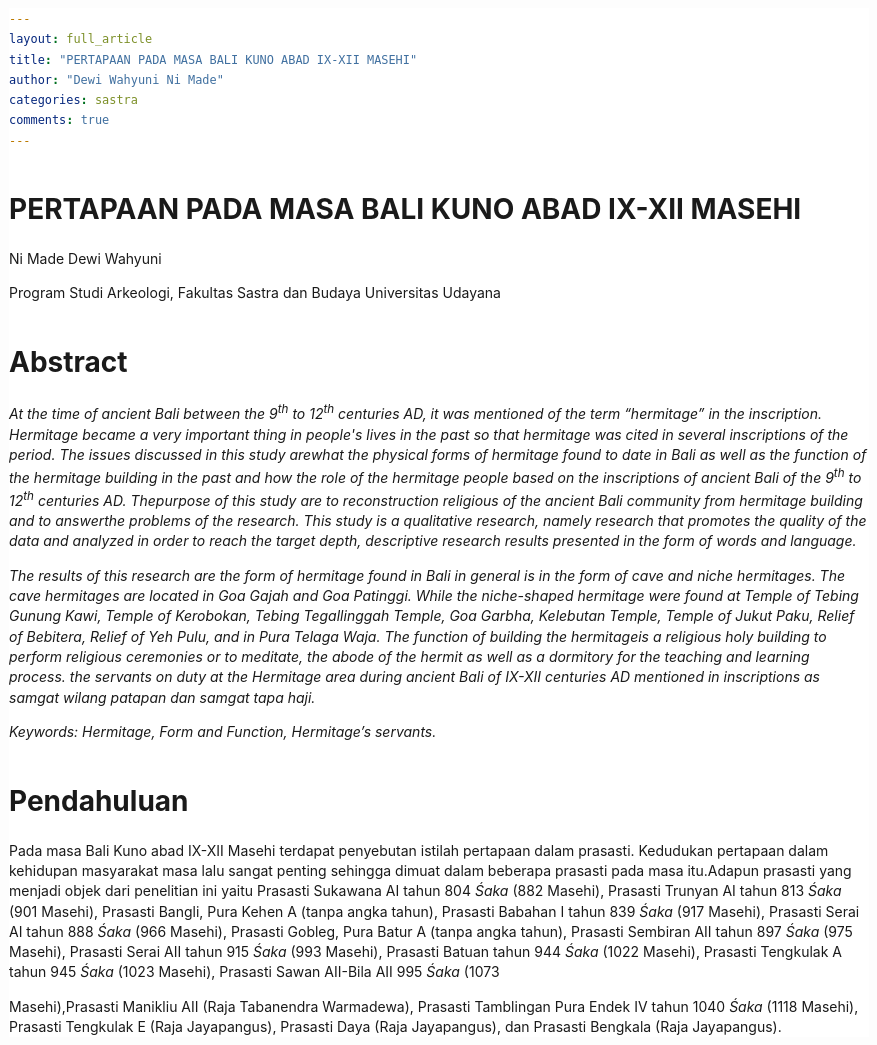 ```yaml
---
layout: full_article
title: "PERTAPAAN PADA MASA BALI KUNO ABAD IX-XII MASEHI"
author: "Dewi Wahyuni Ni Made"
categories: sastra
comments: true
---
```


<a name="caption1"></a>
<h1><a name="bookmark0"></a><span class="font1" style="font-weight:bold;"><a name="bookmark1"></a>PERTAPAAN PADA MASA BALI KUNO ABAD IX-XII MASEHI</span></h1>
<p><span class="font1">Ni Made Dewi Wahyuni</span></p>
<p><span class="font1">Program Studi Arkeologi, Fakultas Sastra dan Budaya Universitas Udayana</span></p>
<h1><a name="bookmark2"></a><span class="font1" style="font-weight:bold;"><a name="bookmark3"></a>Abstract</span></h1>
<p><span class="font0" style="font-style:italic;">At the time of ancient Bali between the 9<sup>th</sup> to 12<sup>th</sup> centuries AD, it was mentioned of the term “hermitage” in the inscription. Hermitage became a very important thing in people's lives in the past so that hermitage was cited in several inscriptions of the period. The issues discussed in this study arewhat the physical forms of hermitage found to date in Bali as well as the function of the hermitage building in the past and how the role of the hermitage people based on the inscriptions of ancient Bali of the 9<sup>th</sup> to 12<sup>th</sup> centuries AD. Thepurpose of this study are to reconstruction religious of the ancient Bali community from hermitage building and to answerthe problems of the research. This study is a qualitative research, namely research that promotes the quality of the data and analyzed in order to reach the target depth, descriptive research results presented in the form of words and language.</span></p>
<p><span class="font0" style="font-style:italic;">The results of this research are the form of hermitage found in Bali in general is in the form of cave and niche hermitages. The cave hermitages are located in Goa Gajah and Goa Patinggi. While the niche-shaped hermitage were found at Temple of Tebing Gunung Kawi, Temple of Kerobokan, Tebing Tegallinggah Temple, Goa Garbha, Kelebutan Temple, Temple of Jukut Paku, Relief of Bebitera, Relief of Yeh Pulu, and in Pura Telaga Waja. The function of building the hermitageis a religious holy building to perform religious ceremonies or to meditate, the abode of the hermit as well as a dormitory for the teaching and learning process. the servants on duty at the Hermitage area during ancient Bali of IX-XII centuries AD mentioned in inscriptions as samgat wilang patapan dan samgat tapa haji.</span></p>
<p><span class="font0" style="font-style:italic;">Keywords: Hermitage, Form and Function, Hermitage’s servants.</span></p>
<h1><a name="bookmark4"></a><span class="font1" style="font-weight:bold;"><a name="bookmark5"></a>Pendahuluan</span></h1>
<p><span class="font1">Pada masa Bali Kuno abad IX-XII Masehi terdapat penyebutan istilah pertapaan dalam prasasti. Kedudukan pertapaan dalam kehidupan masyarakat masa lalu sangat penting sehingga dimuat dalam beberapa prasasti pada masa itu.Adapun prasasti yang menjadi objek dari penelitian ini yaitu Prasasti Sukawana AI tahun 804 </span><span class="font1" style="font-style:italic;">Śaka</span><span class="font1"> (882 Masehi), Prasasti Trunyan AI tahun 813 </span><span class="font1" style="font-style:italic;">Śaka </span><span class="font1">(901 Masehi), Prasasti Bangli, Pura Kehen A (tanpa angka tahun), Prasasti Babahan I tahun 839 </span><span class="font1" style="font-style:italic;">Śaka</span><span class="font1"> (917 Masehi), Prasasti Serai AI tahun 888 </span><span class="font1" style="font-style:italic;">Śaka</span><span class="font1"> (966 Masehi), Prasasti Gobleg, Pura Batur A (tanpa angka tahun), Prasasti Sembiran AII tahun 897 </span><span class="font1" style="font-style:italic;">Śaka</span><span class="font1"> (975 Masehi), Prasasti Serai AII tahun 915 </span><span class="font1" style="font-style:italic;">Śaka</span><span class="font1"> (993 Masehi), Prasasti Batuan tahun 944 </span><span class="font1" style="font-style:italic;">Śaka</span><span class="font1"> (1022 Masehi), Prasasti Tengkulak A tahun 945 </span><span class="font1" style="font-style:italic;">Śaka</span><span class="font1"> (1023 Masehi), Prasasti Sawan AII-Bila AII 995 </span><span class="font1" style="font-style:italic;">Śaka</span><span class="font1"> (1073</span></p>
<p><span class="font1">Masehi),Prasasti Manikliu AII (Raja Tabanendra Warmadewa), Prasasti Tamblingan Pura Endek IV tahun 1040 </span><span class="font1" style="font-style:italic;">Śaka</span><span class="font1"> (1118 Masehi), Prasasti Tengkulak E (Raja Jayapangus), Prasasti Daya (Raja Jayapangus), dan Prasasti Bengkala (Raja Jayapangus).</span></p>